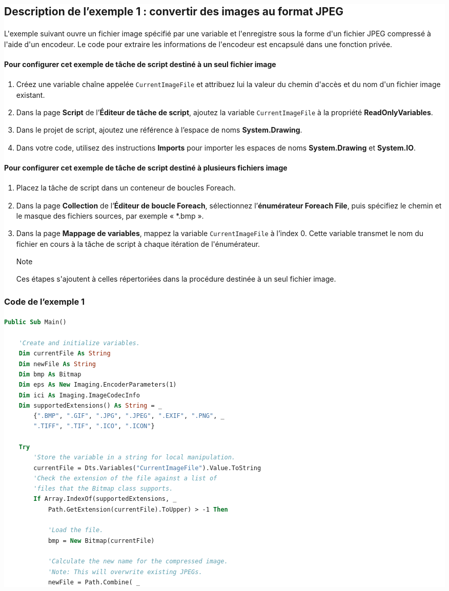 ##  <a name="example-1-description-convert-images-to-jpeg-format"></a><a name="example1"></a> Description de l’exemple 1 : convertir des images au format JPEG  
 L'exemple suivant ouvre un fichier image spécifié par une variable et l'enregistre sous la forme d'un fichier JPEG compressé à l'aide d'un encodeur. Le code pour extraire les informations de l'encodeur est encapsulé dans une fonction privée.  
  
#### <a name="to-configure-this-script-task-example-for-use-with-a-single-image-file"></a>Pour configurer cet exemple de tâche de script destiné à un seul fichier image  
  
1.  Créez une variable chaîne appelée `CurrentImageFile` et attribuez lui la valeur du chemin d'accès et du nom d'un fichier image existant.  
  
2.  Dans la page **Script** de l’**Éditeur de tâche de script**, ajoutez la variable `CurrentImageFile` à la propriété **ReadOnlyVariables**.  
  
3.  Dans le projet de script, ajoutez une référence à l’espace de noms **System.Drawing**.  
  
4.  Dans votre code, utilisez des instructions **Imports** pour importer les espaces de noms **System.Drawing** et **System.IO**.  
  
#### <a name="to-configure-this-script-task-example-for-use-with-multiple-image-files"></a>Pour configurer cet exemple de tâche de script destiné à plusieurs fichiers image  
  
1.  Placez la tâche de script dans un conteneur de boucles Foreach.  
  
2.  Dans la page **Collection** de l’**Éditeur de boucle Foreach**, sélectionnez l’**énumérateur Foreach File**, puis spécifiez le chemin et le masque des fichiers sources, par exemple « *.bmp ».  
  
3.  Dans la page **Mappage de variables**, mappez la variable `CurrentImageFile` à l’index 0. Cette variable transmet le nom du fichier en cours à la tâche de script à chaque itération de l'énumérateur.  
  
    > [!NOTE]  
    >  Ces étapes s'ajoutent à celles répertoriées dans la procédure destinée à un seul fichier image.  
  
### <a name="example-1-code"></a>Code de l’exemple 1  
  
```vb  
Public Sub Main()  
  
    'Create and initialize variables.  
    Dim currentFile As String  
    Dim newFile As String  
    Dim bmp As Bitmap  
    Dim eps As New Imaging.EncoderParameters(1)  
    Dim ici As Imaging.ImageCodecInfo  
    Dim supportedExtensions() As String = _  
        {".BMP", ".GIF", ".JPG", ".JPEG", ".EXIF", ".PNG", _  
        ".TIFF", ".TIF", ".ICO", ".ICON"}  
  
    Try  
        'Store the variable in a string for local manipulation.  
        currentFile = Dts.Variables("CurrentImageFile").Value.ToString  
        'Check the extension of the file against a list of  
        'files that the Bitmap class supports.  
        If Array.IndexOf(supportedExtensions, _  
            Path.GetExtension(currentFile).ToUpper) > -1 Then  
  
            'Load the file.  
            bmp = New Bitmap(currentFile)  
  
            'Calculate the new name for the compressed image.  
            'Note: This will overwrite existing JPEGs.  
            newFile = Path.Combine( _  
```